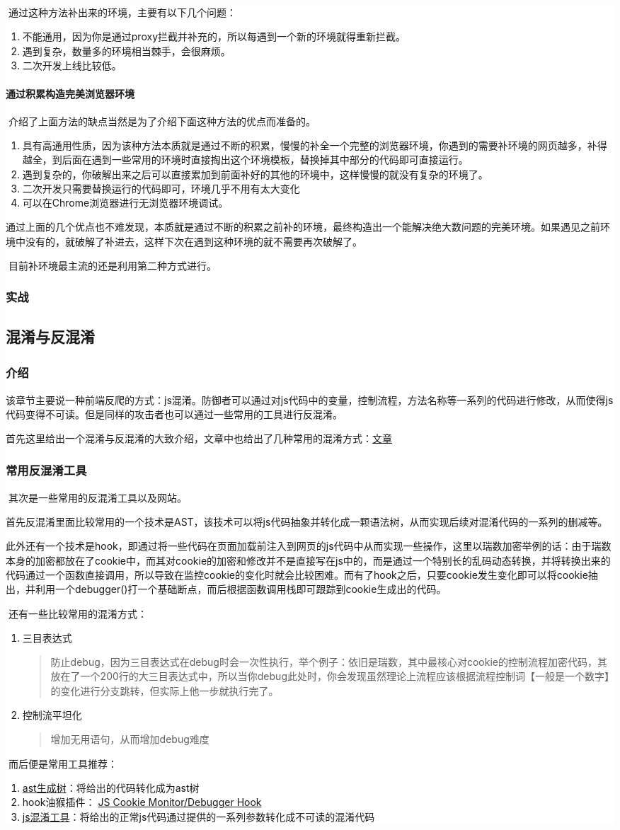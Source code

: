 ​	通过这种方法补出来的环境，主要有以下几个问题：

1. 不能通用，因为你是通过proxy拦截并补充的，所以每遇到一个新的环境就得重新拦截。
2. 遇到复杂，数量多的环境相当棘手，会很麻烦。
3. 二次开发上线比较低。

#### 通过积累构造完美浏览器环境

​	介绍了上面方法的缺点当然是为了介绍下面这种方法的优点而准备的。

1. 具有高通用性质，因为该种方法本质就是通过不断的积累，慢慢的补全一个完整的浏览器环境，你遇到的需要补环境的网页越多，补得越全，到后面在遇到一些常用的环境时直接掏出这个环境模板，替换掉其中部分的代码即可直接运行。
2. 遇到复杂的，你破解出来之后可以直接累加到前面补好的其他的环境中，这样慢慢的就没有复杂的环境了。
3. 二次开发只需要替换运行的代码即可，环境几乎不用有太大变化
4. 可以在Chrome浏览器进行无浏览器环境调试。

​	通过上面的几个优点也不难发现，本质就是通过不断的积累之前补的环境，最终构造出一个能解决绝大数问题的完美环境。如果遇见之前环境中没有的，就破解了补进去，这样下次在遇到这种环境的就不需要再次破解了。

​	目前补环境最主流的还是利用第二种方式进行。

### 实战



## 混淆与反混淆

### 介绍

​	该章节主要说一种前端反爬的方式：js混淆。防御者可以通过对js代码中的变量，控制流程，方法名称等一系列的代码进行修改，从而使得js代码变得不可读。但是同样的攻击者也可以通过一些常用的工具进行反混淆。

​	首先这里给出一个混淆与反混淆的大致介绍，文章中也给出了几种常用的混淆方式：[文章](https://cloud.tencent.com/developer/article/2235877?from=15425&areaSource=102001.2&traceId=09j0NjlmfEtV-sPmq5YBn)

### 常用反混淆工具

​	其次是一些常用的反混淆工具以及网站。

​	首先反混淆里面比较常用的一个技术是AST，该技术可以将js代码抽象并转化成一颗语法树，从而实现后续对混淆代码的一系列的删减等。

​	此外还有一个技术是hook，即通过将一些代码在页面加载前注入到网页的js代码中从而实现一些操作，这里以瑞数加密举例的话：由于瑞数本身的加密都放在了cookie中，而其对cookie的加密和修改并不是直接写在js中的，而是通过一个特别长的乱码动态转换，并将转换出来的代码通过一个函数直接调用，所以导致在监控cookie的变化时就会比较困难。而有了hook之后，只要cookie发生变化即可以将cookie抽出，并利用一个debugger()打一个基础断点，而后根据函数调用栈即可跟踪到cookie生成出的代码。

​	还有一些比较常用的混淆方式：

1. 三目表达式

   > 防止debug，因为三目表达式在debug时会一次性执行，举个例子：依旧是瑞数，其中最核心对cookie的控制流程加密代码，其放在了一个200行的大三目表达式中，所以当你debug此处时，你会发现虽然理论上流程应该根据流程控制词【一般是一个数字】的变化进行分支跳转，但实际上他一步就执行完了。

2. 控制流平坦化

   > 增加无用语句，从而增加debug难度

​	而后便是常用工具推荐：

1. [ast生成树](https://astexplorer.net/)：将给出的代码转化成为ast树
2. hook油猴插件： [JS Cookie Monitor/Debugger Hook](https://github.com/CC11001100/js-cookie-monitor-debugger-hook) 
3. [js混淆工具](https://obfuscator.io/)：将给出的正常js代码通过提供的一系列参数转化成不可读的混淆代码
